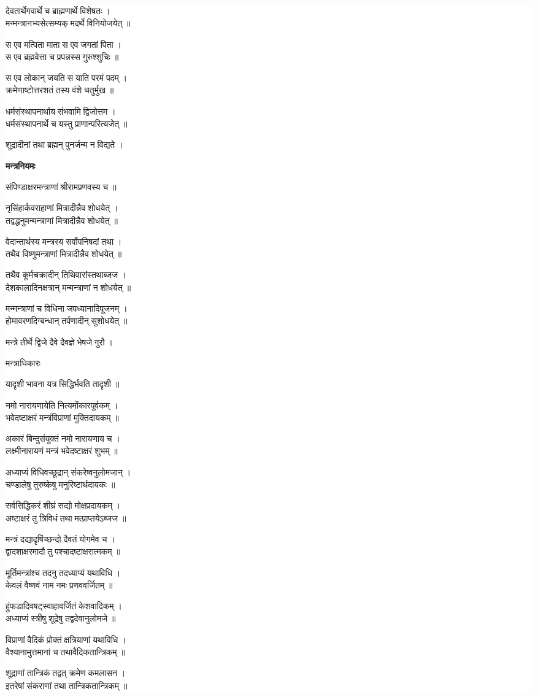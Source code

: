 देवतार्थेगवार्थे च ब्राह्मणार्थे विशेषतः ।  
मन्मन्त्रानभ्यसेत्सम्यक् मदर्थे विनियोजयेत् ॥

स एव मत्पिता माता स एव जगतां पिता ।  
स एव ब्रह्मवेत्ता च प्रपन्नस्स गुरुश्शुचिः ॥

स एव लोकान् जयति स याति परमं पदम् ।  
क्रमेणाष्टोत्तरशतं तस्य वंशे चतुर्मुख ॥

धर्मसंस्थापनार्थाय संभवामि द्विजोत्तम ।  
धर्मसंस्थापनार्थे च यस्तु प्राणान्परित्यजेत् ॥

शूद्रादीनां तथा ब्रह्मन् पुनर्जन्म न विद्यते ।

**मन्त्रनियमः**

संपिण्डाक्षरमन्त्राणां श्रीरामप्रणवस्य च ॥

नृसिंहार्कवराहाणां मित्रादीन्नैव शोधयेत् ।  
तद्वद्धनुमन्मन्त्राणां मित्रादीन्नैव शोधयेत् ॥

वेदान्तार्थस्य मन्त्रस्य सर्वोपनिषदां तथा ।  
तथैव विष्णुमन्त्राणां मित्रादीन्नैव शोधयेत् ॥

तथैव कूर्मचक्रादीन् तिथिवारांस्तथाब्जज ।  
देशकालादिनक्षत्रान् मन्मन्त्राणां न शोधयेत् ॥

मन्मन्त्राणां च विधिना जपध्यानादिपूजनम् ।  
होमावरणदिग्बन्धान् तर्पणादीन् सुशोधयेत् ॥

मन्त्रे तीर्थे द्विजे दैवे दैवज्ञे भेषजे गुरौ ।

मन्त्राधिकारः

यादृशी भावना यत्र सिद्धिर्भवति तादृशी ॥

नमो नारायणायेति नित्यमोंकारपूर्वकम् ।  
भवेदष्टाक्षरं मन्त्रंविप्राणां मुक्तिदायकम् ॥

अकारं बिन्दुसंयुक्तं नमो नारायणाय च ।  
लक्ष्मीनारायणं मन्त्रं भवेदष्टाक्षरं शुभम् ॥

अध्याप्यं विधिवच्छूद्रान् संकरेष्वनुलोमजान् ।  
चण्डालेषु तुरुष्केषु मनुरिष्टार्थदायकः ॥

सर्वसिद्धिकरं शीघ्रं सद्यो मोक्षप्रदायकम् ।  
अष्टाक्षरं तु त्रिविधं तथा मत्प्राप्तयेऽब्जज ॥

मन्त्रं दद्यादृषिंच्छन्दो दैवतं योगमेव च ।  
द्वादशाक्षरमादौ तु पश्चादष्टाक्षरात्मकम् ॥

मूर्तिमन्त्रांश्च तदनु तदध्याप्यं यथाविधि ।  
केवलं वैष्णवं नाम नमः प्रणववर्जितम् ॥

हुंफडादिवषट्स्वाहावर्जितं केशवादिकम् ।  
अध्याप्यं स्त्रीषु शूद्रेषु तद्वदेवानुलोमजे ॥

विप्राणां वैदिकं प्रोक्तं क्षत्रियाणां यथाविधि ।  
वैश्यानामुत्तमानां च तथावैदिकतान्त्रिकम् ॥

शूद्राणां तान्त्रिकं तद्वत् क्रमेण कमलासन ।  
इतरेषां संकराणां तथा तान्त्रिकतान्त्रिकम् ॥
